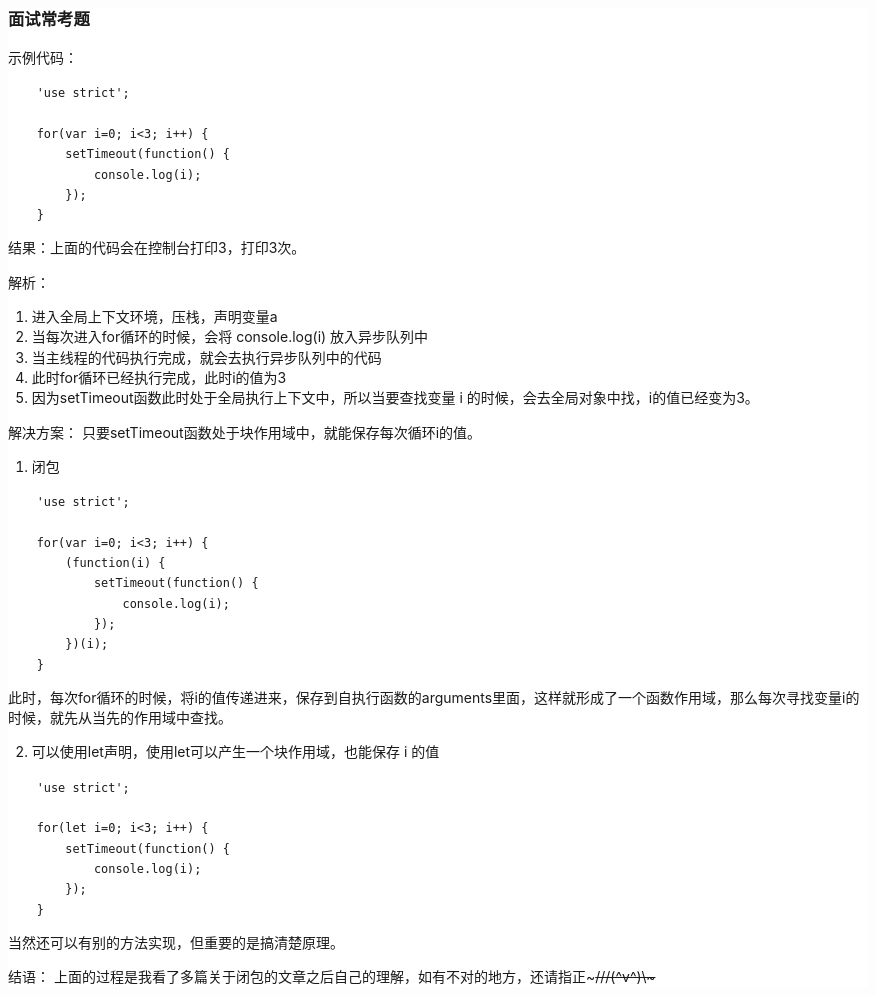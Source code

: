 ### 面试常考题

示例代码：

```
    'use strict';
    
    for(var i=0; i<3; i++) {
        setTimeout(function() {
            console.log(i);
        });
    }
```
结果：上面的代码会在控制台打印3，打印3次。

解析：

1. 进入全局上下文环境，压栈，声明变量a
2. 当每次进入for循环的时候，会将 console.log(i) 放入异步队列中
3. 当主线程的代码执行完成，就会去执行异步队列中的代码
4. 此时for循环已经执行完成，此时i的值为3
5. 因为setTimeout函数此时处于全局执行上下文中，所以当要查找变量 i 的时候，会去全局对象中找，i的值已经变为3。

解决方案：
    只要setTimeout函数处于块作用域中，就能保存每次循环i的值。

1. 闭包
```
    'use strict';
    
    for(var i=0; i<3; i++) {
        (function(i) {
            setTimeout(function() {
                console.log(i);
            });
        })(i);
    }
```
此时，每次for循环的时候，将i的值传递进来，保存到自执行函数的arguments里面，这样就形成了一个函数作用域，那么每次寻找变量i的时候，就先从当先的作用域中查找。

2. 可以使用let声明，使用let可以产生一个块作用域，也能保存 i 的值

```
    'use strict';

    for(let i=0; i<3; i++) {
        setTimeout(function() {
            console.log(i);
        });
    }
```

当然还可以有别的方法实现，但重要的是搞清楚原理。

结语： 上面的过程是我看了多篇关于闭包的文章之后自己的理解，如有不对的地方，还请指正~~~///(^v^)\\\~~~
